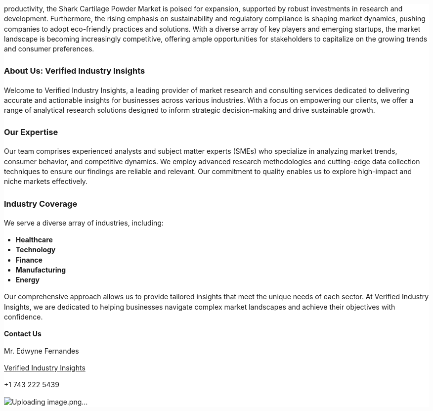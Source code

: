 productivity, the Shark Cartilage Powder Market is poised for expansion, supported by robust investments in research and development. Furthermore, the rising emphasis on sustainability and regulatory compliance is shaping market dynamics, pushing companies to adopt eco-friendly practices and solutions. With a diverse array of key players and emerging startups, the market landscape is becoming increasingly competitive, offering ample opportunities for stakeholders to capitalize on the growing trends and consumer preferences.</p><h3>About Us: Verified Industry Insights</h3><p>Welcome to Verified Industry Insights, a leading provider of market research and consulting services dedicated to delivering accurate and actionable insights for businesses across various industries. With a focus on empowering our clients, we offer a range of analytical research solutions designed to inform strategic decision-making and drive sustainable growth.</p><h3>Our Expertise</h3><p>Our team comprises experienced analysts and subject matter experts (SMEs) who specialize in analyzing market trends, consumer behavior, and competitive dynamics. We employ advanced research methodologies and cutting-edge data collection techniques to ensure our findings are reliable and relevant. Our commitment to quality enables us to explore high-impact and niche markets effectively.</p><h3>Industry Coverage</h3><p>We serve a diverse array of industries, including:</p><ul><li><strong>Healthcare</strong></li><li><strong>Technology</strong></li><li><strong>Finance</strong></li><li><strong>Manufacturing</strong></li><li><strong>Energy</strong></li></ul><p>Our comprehensive approach allows us to provide tailored insights that meet the unique needs of each sector. At Verified Industry Insights, we are dedicated to helping businesses navigate complex market landscapes and achieve their objectives with confidence.</p><p><strong>Contact Us</strong></p><p>Mr. Edwyne Fernandes</p><p><a href="https://www.verifiedindustryinsights.com/">Verified Industry Insights</a></p><p>+1 743 222 5439</p>
![Uploading image.png…]()
